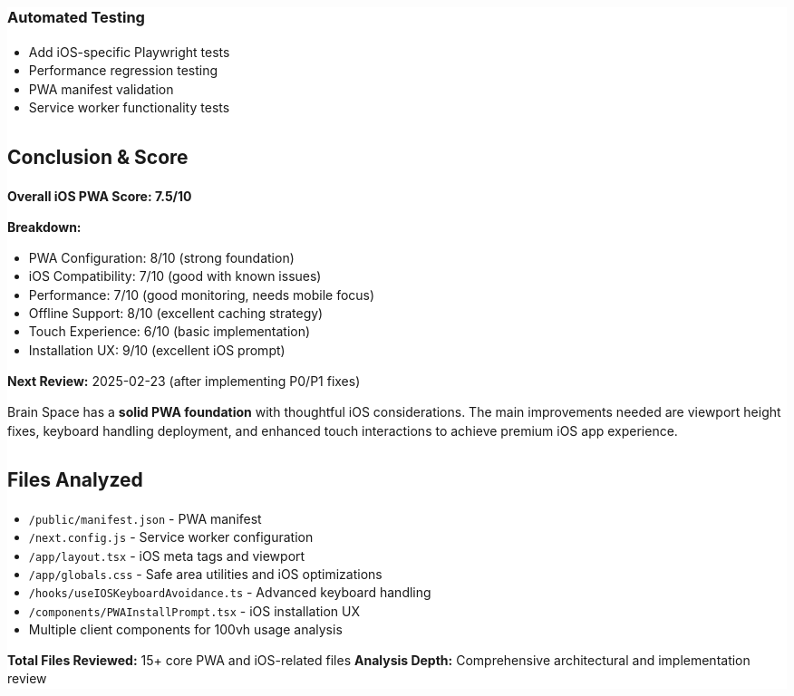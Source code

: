### Automated Testing
- Add iOS-specific Playwright tests
- Performance regression testing
- PWA manifest validation
- Service worker functionality tests

## Conclusion & Score

**Overall iOS PWA Score: 7.5/10**

**Breakdown:**
- PWA Configuration: 8/10 (strong foundation)
- iOS Compatibility: 7/10 (good with known issues)
- Performance: 7/10 (good monitoring, needs mobile focus)
- Offline Support: 8/10 (excellent caching strategy)
- Touch Experience: 6/10 (basic implementation)
- Installation UX: 9/10 (excellent iOS prompt)

**Next Review:** 2025-02-23 (after implementing P0/P1 fixes)

Brain Space has a **solid PWA foundation** with thoughtful iOS considerations. The main improvements needed are viewport height fixes, keyboard handling deployment, and enhanced touch interactions to achieve premium iOS app experience.

## Files Analyzed
- `/public/manifest.json` - PWA manifest
- `/next.config.js` - Service worker configuration
- `/app/layout.tsx` - iOS meta tags and viewport
- `/app/globals.css` - Safe area utilities and iOS optimizations
- `/hooks/useIOSKeyboardAvoidance.ts` - Advanced keyboard handling
- `/components/PWAInstallPrompt.tsx` - iOS installation UX
- Multiple client components for 100vh usage analysis

**Total Files Reviewed:** 15+ core PWA and iOS-related files
**Analysis Depth:** Comprehensive architectural and implementation review